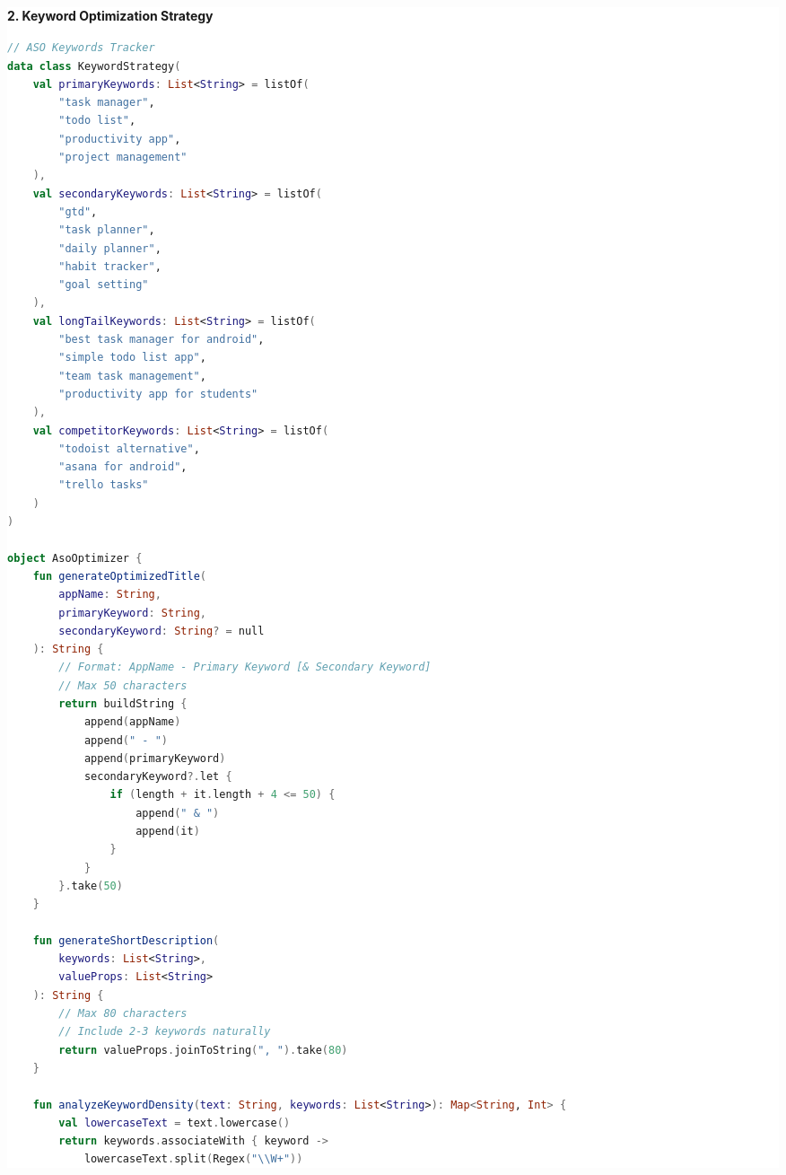 **2. Keyword Optimization Strategy**
```kotlin
// ASO Keywords Tracker
data class KeywordStrategy(
    val primaryKeywords: List<String> = listOf(
        "task manager",
        "todo list",
        "productivity app",
        "project management"
    ),
    val secondaryKeywords: List<String> = listOf(
        "gtd",
        "task planner",
        "daily planner",
        "habit tracker",
        "goal setting"
    ),
    val longTailKeywords: List<String> = listOf(
        "best task manager for android",
        "simple todo list app",
        "team task management",
        "productivity app for students"
    ),
    val competitorKeywords: List<String> = listOf(
        "todoist alternative",
        "asana for android",
        "trello tasks"
    )
)

object AsoOptimizer {
    fun generateOptimizedTitle(
        appName: String,
        primaryKeyword: String,
        secondaryKeyword: String? = null
    ): String {
        // Format: AppName - Primary Keyword [& Secondary Keyword]
        // Max 50 characters
        return buildString {
            append(appName)
            append(" - ")
            append(primaryKeyword)
            secondaryKeyword?.let {
                if (length + it.length + 4 <= 50) {
                    append(" & ")
                    append(it)
                }
            }
        }.take(50)
    }

    fun generateShortDescription(
        keywords: List<String>,
        valueProps: List<String>
    ): String {
        // Max 80 characters
        // Include 2-3 keywords naturally
        return valueProps.joinToString(", ").take(80)
    }

    fun analyzeKeywordDensity(text: String, keywords: List<String>): Map<String, Int> {
        val lowercaseText = text.lowercase()
        return keywords.associateWith { keyword ->
            lowercaseText.split(Regex("\\W+"))
```